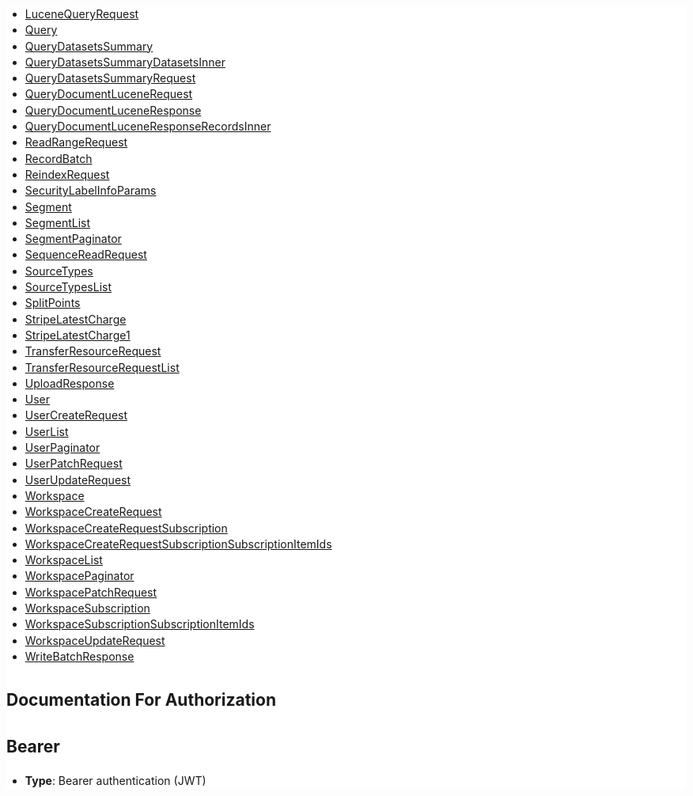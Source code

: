  - [LuceneQueryRequest](docs/LuceneQueryRequest.md)
 - [Query](docs/Query.md)
 - [QueryDatasetsSummary](docs/QueryDatasetsSummary.md)
 - [QueryDatasetsSummaryDatasetsInner](docs/QueryDatasetsSummaryDatasetsInner.md)
 - [QueryDatasetsSummaryRequest](docs/QueryDatasetsSummaryRequest.md)
 - [QueryDocumentLuceneRequest](docs/QueryDocumentLuceneRequest.md)
 - [QueryDocumentLuceneResponse](docs/QueryDocumentLuceneResponse.md)
 - [QueryDocumentLuceneResponseRecordsInner](docs/QueryDocumentLuceneResponseRecordsInner.md)
 - [ReadRangeRequest](docs/ReadRangeRequest.md)
 - [RecordBatch](docs/RecordBatch.md)
 - [ReindexRequest](docs/ReindexRequest.md)
 - [SecurityLabelInfoParams](docs/SecurityLabelInfoParams.md)
 - [Segment](docs/Segment.md)
 - [SegmentList](docs/SegmentList.md)
 - [SegmentPaginator](docs/SegmentPaginator.md)
 - [SequenceReadRequest](docs/SequenceReadRequest.md)
 - [SourceTypes](docs/SourceTypes.md)
 - [SourceTypesList](docs/SourceTypesList.md)
 - [SplitPoints](docs/SplitPoints.md)
 - [StripeLatestCharge](docs/StripeLatestCharge.md)
 - [StripeLatestCharge1](docs/StripeLatestCharge1.md)
 - [TransferResourceRequest](docs/TransferResourceRequest.md)
 - [TransferResourceRequestList](docs/TransferResourceRequestList.md)
 - [UploadResponse](docs/UploadResponse.md)
 - [User](docs/User.md)
 - [UserCreateRequest](docs/UserCreateRequest.md)
 - [UserList](docs/UserList.md)
 - [UserPaginator](docs/UserPaginator.md)
 - [UserPatchRequest](docs/UserPatchRequest.md)
 - [UserUpdateRequest](docs/UserUpdateRequest.md)
 - [Workspace](docs/Workspace.md)
 - [WorkspaceCreateRequest](docs/WorkspaceCreateRequest.md)
 - [WorkspaceCreateRequestSubscription](docs/WorkspaceCreateRequestSubscription.md)
 - [WorkspaceCreateRequestSubscriptionSubscriptionItemIds](docs/WorkspaceCreateRequestSubscriptionSubscriptionItemIds.md)
 - [WorkspaceList](docs/WorkspaceList.md)
 - [WorkspacePaginator](docs/WorkspacePaginator.md)
 - [WorkspacePatchRequest](docs/WorkspacePatchRequest.md)
 - [WorkspaceSubscription](docs/WorkspaceSubscription.md)
 - [WorkspaceSubscriptionSubscriptionItemIds](docs/WorkspaceSubscriptionSubscriptionItemIds.md)
 - [WorkspaceUpdateRequest](docs/WorkspaceUpdateRequest.md)
 - [WriteBatchResponse](docs/WriteBatchResponse.md)


## Documentation For Authorization


## Bearer

- **Type**: Bearer authentication (JWT)

